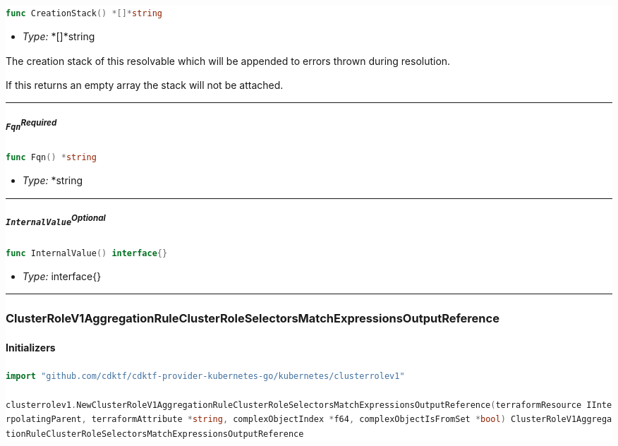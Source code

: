 ```go
func CreationStack() *[]*string
```

- *Type:* *[]*string

The creation stack of this resolvable which will be appended to errors thrown during resolution.

If this returns an empty array the stack will not be attached.

---

##### `Fqn`<sup>Required</sup> <a name="Fqn" id="@cdktf/provider-kubernetes.clusterRoleV1.ClusterRoleV1AggregationRuleClusterRoleSelectorsMatchExpressionsList.property.fqn"></a>

```go
func Fqn() *string
```

- *Type:* *string

---

##### `InternalValue`<sup>Optional</sup> <a name="InternalValue" id="@cdktf/provider-kubernetes.clusterRoleV1.ClusterRoleV1AggregationRuleClusterRoleSelectorsMatchExpressionsList.property.internalValue"></a>

```go
func InternalValue() interface{}
```

- *Type:* interface{}

---


### ClusterRoleV1AggregationRuleClusterRoleSelectorsMatchExpressionsOutputReference <a name="ClusterRoleV1AggregationRuleClusterRoleSelectorsMatchExpressionsOutputReference" id="@cdktf/provider-kubernetes.clusterRoleV1.ClusterRoleV1AggregationRuleClusterRoleSelectorsMatchExpressionsOutputReference"></a>

#### Initializers <a name="Initializers" id="@cdktf/provider-kubernetes.clusterRoleV1.ClusterRoleV1AggregationRuleClusterRoleSelectorsMatchExpressionsOutputReference.Initializer"></a>

```go
import "github.com/cdktf/cdktf-provider-kubernetes-go/kubernetes/clusterrolev1"

clusterrolev1.NewClusterRoleV1AggregationRuleClusterRoleSelectorsMatchExpressionsOutputReference(terraformResource IInterpolatingParent, terraformAttribute *string, complexObjectIndex *f64, complexObjectIsFromSet *bool) ClusterRoleV1AggregationRuleClusterRoleSelectorsMatchExpressionsOutputReference
```
